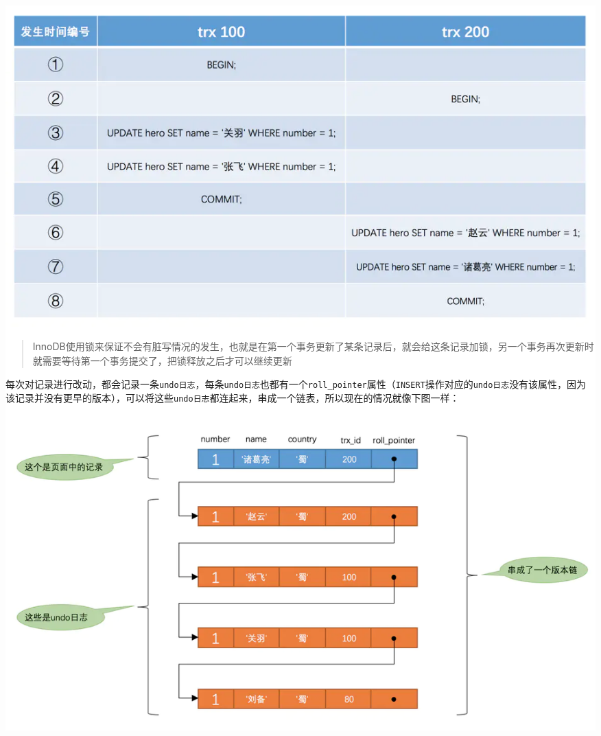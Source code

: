 ![](./image/MySQL/versionChainUpdate1.png)

> InnoDB使用锁来保证不会有脏写情况的发生，也就是在第一个事务更新了某条记录后，就会给这条记录加锁，另一个事务再次更新时就需要等待第一个事务提交了，把锁释放之后才可以继续更新

每次对记录进行改动，都会记录一条`undo日志`，每条`undo日志`也都有一个`roll_pointer`属性（`INSERT`操作对应的`undo日志`没有该属性，因为该记录并没有更早的版本），可以将这些`undo日志`都连起来，串成一个链表，所以现在的情况就像下图一样：

![](./image/MySQL/versionChain.png)
